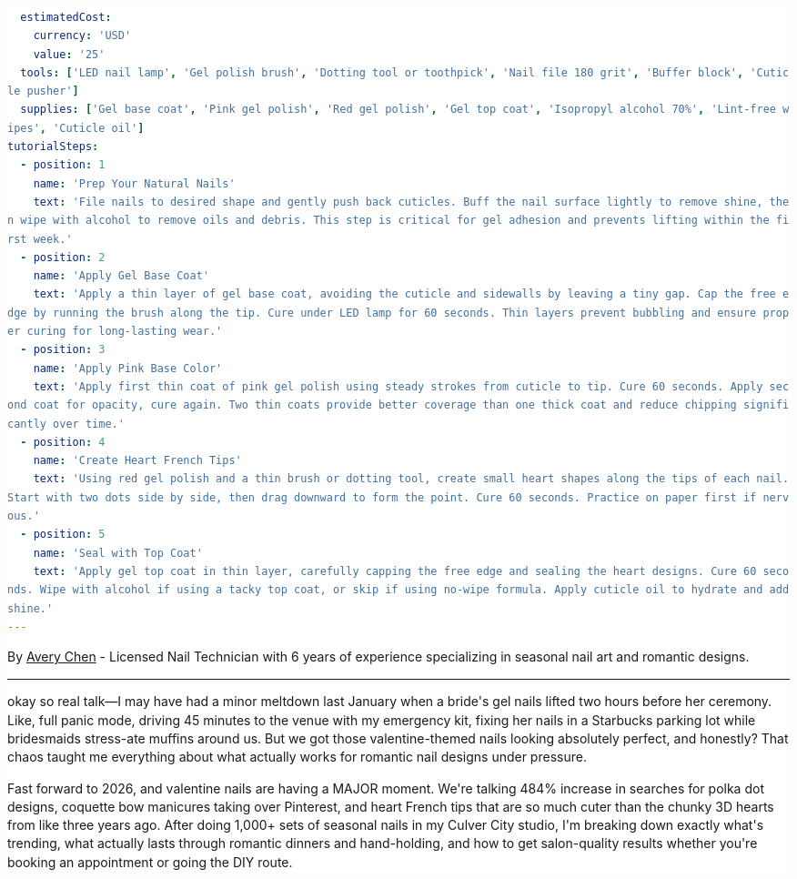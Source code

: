 ```yaml
  estimatedCost:
    currency: 'USD'
    value: '25'
  tools: ['LED nail lamp', 'Gel polish brush', 'Dotting tool or toothpick', 'Nail file 180 grit', 'Buffer block', 'Cuticle pusher']
  supplies: ['Gel base coat', 'Pink gel polish', 'Red gel polish', 'Gel top coat', 'Isopropyl alcohol 70%', 'Lint-free wipes', 'Cuticle oil']
tutorialSteps:
  - position: 1
    name: 'Prep Your Natural Nails'
    text: 'File nails to desired shape and gently push back cuticles. Buff the nail surface lightly to remove shine, then wipe with alcohol to remove oils and debris. This step is critical for gel adhesion and prevents lifting within the first week.'
  - position: 2
    name: 'Apply Gel Base Coat'
    text: 'Apply a thin layer of gel base coat, avoiding the cuticle and sidewalls by leaving a tiny gap. Cap the free edge by running the brush along the tip. Cure under LED lamp for 60 seconds. Thin layers prevent bubbling and ensure proper curing for long-lasting wear.'
  - position: 3
    name: 'Apply Pink Base Color'
    text: 'Apply first thin coat of pink gel polish using steady strokes from cuticle to tip. Cure 60 seconds. Apply second coat for opacity, cure again. Two thin coats provide better coverage than one thick coat and reduce chipping significantly over time.'
  - position: 4
    name: 'Create Heart French Tips'
    text: 'Using red gel polish and a thin brush or dotting tool, create small heart shapes along the tips of each nail. Start with two dots side by side, then drag downward to form the point. Cure 60 seconds. Practice on paper first if nervous.'
  - position: 5
    name: 'Seal with Top Coat'
    text: 'Apply gel top coat in thin layer, carefully capping the free edge and sealing the heart designs. Cure 60 seconds. Wipe with alcohol if using a tacky top coat, or skip if using no-wipe formula. Apply cuticle oil to hydrate and add shine.'
---
```


By <a href='/about' class='text-blue-600 hover:text-blue-800 underline font-medium'>Avery Chen</a> - Licensed Nail Technician with 6 years of experience specializing in seasonal nail art and romantic designs.

---

okay so real talk—I may have had a minor meltdown last January when a bride's gel nails lifted two hours before her ceremony. Like, full panic mode, driving 45 minutes to the venue with my emergency kit, fixing her nails in a Starbucks parking lot while bridesmaids stress-ate muffins around us. But we got those valentine-themed nails looking absolutely perfect, and honestly? That chaos taught me everything about what actually works for romantic nail designs under pressure.

Fast forward to 2026, and valentine nails are having a MAJOR moment. We're talking 484% increase in searches for polka dot designs, coquette bow manicures taking over Pinterest, and heart French tips that are so much cuter than the chunky 3D hearts from like three years ago. After doing 1,000+ sets of seasonal nails in my Culver City studio, I'm breaking down exactly what's trending, what actually lasts through romantic dinners and hand-holding, and how to get salon-quality results whether you're booking an appointment or going the DIY route.
